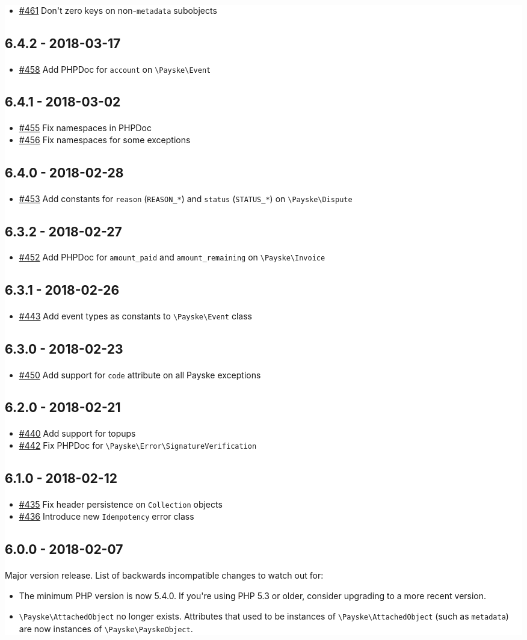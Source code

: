 -   [#461](https://github.com/Payske-php/pull/461) Don't zero keys on non-`metadata` subobjects

## 6.4.2 - 2018-03-17

-   [#458](https://github.com/Payske-php/pull/458) Add PHPDoc for `account` on `\Payske\Event`

## 6.4.1 - 2018-03-02

-   [#455](https://github.com/Payske-php/pull/455) Fix namespaces in PHPDoc
-   [#456](https://github.com/Payske-php/pull/456) Fix namespaces for some exceptions

## 6.4.0 - 2018-02-28

-   [#453](https://github.com/Payske-php/pull/453) Add constants for `reason` (`REASON_*`) and `status` (`STATUS_*`) on `\Payske\Dispute`

## 6.3.2 - 2018-02-27

-   [#452](https://github.com/Payske-php/pull/452) Add PHPDoc for `amount_paid` and `amount_remaining` on `\Payske\Invoice`

## 6.3.1 - 2018-02-26

-   [#443](https://github.com/Payske-php/pull/443) Add event types as constants to `\Payske\Event` class

## 6.3.0 - 2018-02-23

-   [#450](https://github.com/Payske-php/pull/450) Add support for `code` attribute on all Payske exceptions

## 6.2.0 - 2018-02-21

-   [#440](https://github.com/Payske-php/pull/440) Add support for topups
-   [#442](https://github.com/Payske-php/pull/442) Fix PHPDoc for `\Payske\Error\SignatureVerification`

## 6.1.0 - 2018-02-12

-   [#435](https://github.com/Payske-php/pull/435) Fix header persistence on `Collection` objects
-   [#436](https://github.com/Payske-php/pull/436) Introduce new `Idempotency` error class

## 6.0.0 - 2018-02-07

Major version release. List of backwards incompatible changes to watch out for:

-   The minimum PHP version is now 5.4.0. If you're using PHP 5.3 or older, consider upgrading to a more recent version.

*   `\Payske\AttachedObject` no longer exists. Attributes that used to be instances of `\Payske\AttachedObject` (such as `metadata`) are now instances of `\Payske\PayskeObject`.
